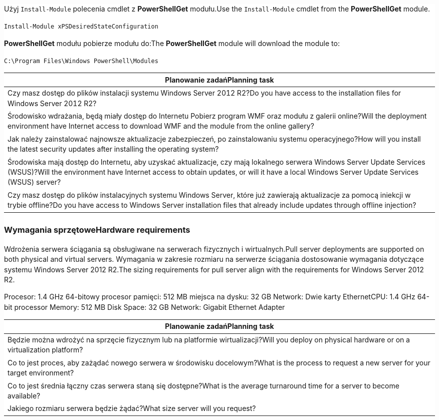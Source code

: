 <span data-ttu-id="e1d56-171">Użyj `Install-Module` polecenia cmdlet z **PowerShellGet** modułu.</span><span class="sxs-lookup"><span data-stu-id="e1d56-171">Use the `Install-Module` cmdlet from the **PowerShellGet** module.</span></span>

```powershell
Install-Module xPSDesiredStateConfiguration
```

<span data-ttu-id="e1d56-172">**PowerShellGet** modułu pobierze modułu do:</span><span class="sxs-lookup"><span data-stu-id="e1d56-172">The **PowerShellGet** module will download the module to:</span></span>

`C:\Program Files\Windows PowerShell\Modules`

<span data-ttu-id="e1d56-173">Planowanie zadań</span><span class="sxs-lookup"><span data-stu-id="e1d56-173">Planning task</span></span>|
---|
<span data-ttu-id="e1d56-174">Czy masz dostęp do plików instalacji systemu Windows Server 2012 R2?</span><span class="sxs-lookup"><span data-stu-id="e1d56-174">Do you have access to the installation files for Windows Server 2012 R2?</span></span>|
<span data-ttu-id="e1d56-175">Środowisko wdrażania, będą miały dostęp do Internetu Pobierz program WMF oraz modułu z galerii online?</span><span class="sxs-lookup"><span data-stu-id="e1d56-175">Will the deployment environment have Internet access to download WMF and the module from the online gallery?</span></span>|
<span data-ttu-id="e1d56-176">Jak należy zainstalować najnowsze aktualizacje zabezpieczeń, po zainstalowaniu systemu operacyjnego?</span><span class="sxs-lookup"><span data-stu-id="e1d56-176">How will you install the latest security updates after installing the operating system?</span></span>|
<span data-ttu-id="e1d56-177">Środowiska mają dostęp do Internetu, aby uzyskać aktualizacje, czy mają lokalnego serwera Windows Server Update Services (WSUS)?</span><span class="sxs-lookup"><span data-stu-id="e1d56-177">Will the environment have Internet access to obtain updates, or will it have a local Windows Server Update Services (WSUS) server?</span></span>|
<span data-ttu-id="e1d56-178">Czy masz dostęp do plików instalacyjnych systemu Windows Server, które już zawierają aktualizacje za pomocą iniekcji w trybie offline?</span><span class="sxs-lookup"><span data-stu-id="e1d56-178">Do you have access to Windows Server installation files that already include updates through offline injection?</span></span>|

### <a name="hardware-requirements"></a><span data-ttu-id="e1d56-179">Wymagania sprzętowe</span><span class="sxs-lookup"><span data-stu-id="e1d56-179">Hardware requirements</span></span>

<span data-ttu-id="e1d56-180">Wdrożenia serwera ściągania są obsługiwane na serwerach fizycznych i wirtualnych.</span><span class="sxs-lookup"><span data-stu-id="e1d56-180">Pull server deployments are supported on both physical and virtual servers.</span></span> <span data-ttu-id="e1d56-181">Wymagania w zakresie rozmiaru na serwerze ściągania dostosowanie wymagania dotyczące systemu Windows Server 2012 R2.</span><span class="sxs-lookup"><span data-stu-id="e1d56-181">The sizing requirements for pull server align with the requirements for Windows Server 2012 R2.</span></span>

<span data-ttu-id="e1d56-182">Procesor: 1.4 GHz 64-bitowy procesor pamięci: 512 MB miejsca na dysku: 32 GB Network: Dwie karty Ethernet</span><span class="sxs-lookup"><span data-stu-id="e1d56-182">CPU: 1.4 GHz 64-bit processor Memory: 512 MB Disk Space: 32 GB Network: Gigabit Ethernet Adapter</span></span>

<span data-ttu-id="e1d56-183">Planowanie zadań</span><span class="sxs-lookup"><span data-stu-id="e1d56-183">Planning task</span></span>|
---|
<span data-ttu-id="e1d56-184">Będzie można wdrożyć na sprzęcie fizycznym lub na platformie wirtualizacji?</span><span class="sxs-lookup"><span data-stu-id="e1d56-184">Will you deploy on physical hardware or on a virtualization platform?</span></span>|
<span data-ttu-id="e1d56-185">Co to jest proces, aby zażądać nowego serwera w środowisku docelowym?</span><span class="sxs-lookup"><span data-stu-id="e1d56-185">What is the process to request a new server for your target environment?</span></span>|
<span data-ttu-id="e1d56-186">Co to jest średnia łączny czas serwera staną się dostępne?</span><span class="sxs-lookup"><span data-stu-id="e1d56-186">What is the average turnaround time for a server to become available?</span></span>|
<span data-ttu-id="e1d56-187">Jakiego rozmiaru serwera będzie żądać?</span><span class="sxs-lookup"><span data-stu-id="e1d56-187">What size server will you request?</span></span>|